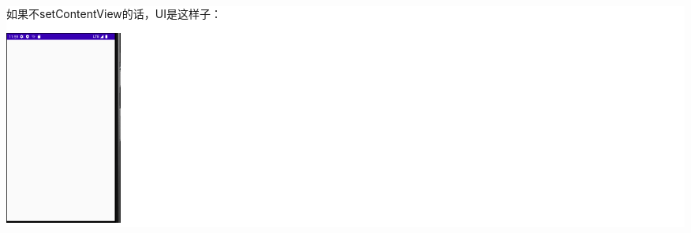 如果不setContentView的话，UI是这样子：

<img src="../../../img/alsdjflsjdf.png" alt="alsdjflsjdf" style="zoom:25%;" />
